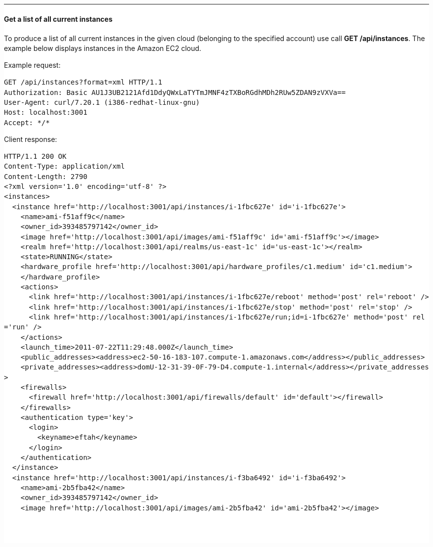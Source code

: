 <hr>

<div class="tab-content">
  <div class="tab-pane active" id="tab1">

  <h4 id="list">Get a list of all current instances</h4>

  <p>
  To produce a list of all current instances in the given cloud (belonging to the specified account) use call <strong>GET /api/instances</strong>. The example below displays instances in the Amazon EC2 cloud.
  </p>

  <p>
  Example request:
  </p>

<pre>
GET /api/instances?format=xml HTTP/1.1
Authorization: Basic AU1J3UB2121Afd1DdyQWxLaTYTmJMNF4zTXBoRGdhMDh2RUw5ZDAN9zVXVa==
User-Agent: curl/7.20.1 (i386-redhat-linux-gnu)
Host: localhost:3001
Accept: */*
</pre>

  <p>Client response:</p>

<pre>
HTTP/1.1 200 OK
Content-Type: application/xml
Content-Length: 2790
&lt;?xml version='1.0' encoding='utf-8' ?&gt;
&lt;instances&gt;
  &lt;instance href='http://localhost:3001/api/instances/i-1fbc627e' id='i-1fbc627e'&gt;
    &lt;name&gt;ami-f51aff9c&lt;/name&gt;
    &lt;owner_id&gt;393485797142&lt;/owner_id&gt;
    &lt;image href='http://localhost:3001/api/images/ami-f51aff9c' id='ami-f51aff9c'&gt;&lt;/image&gt;
    &lt;realm href='http://localhost:3001/api/realms/us-east-1c' id='us-east-1c'&gt;&lt;/realm&gt;
    &lt;state&gt;RUNNING&lt;/state&gt;
    &lt;hardware_profile href='http://localhost:3001/api/hardware_profiles/c1.medium' id='c1.medium'&gt;
    &lt;/hardware_profile&gt;
    &lt;actions&gt;
      &lt;link href='http://localhost:3001/api/instances/i-1fbc627e/reboot' method='post' rel='reboot' /&gt;
      &lt;link href='http://localhost:3001/api/instances/i-1fbc627e/stop' method='post' rel='stop' /&gt;
      &lt;link href='http://localhost:3001/api/instances/i-1fbc627e/run;id=i-1fbc627e' method='post' rel='run' /&gt;
    &lt;/actions&gt;
    &lt;launch_time&gt;2011-07-22T11:29:48.000Z&lt;/launch_time&gt;
    &lt;public_addresses&gt;&lt;address&gt;ec2-50-16-183-107.compute-1.amazonaws.com&lt;/address&gt;&lt;/public_addresses&gt;
    &lt;private_addresses&gt;&lt;address&gt;domU-12-31-39-0F-79-D4.compute-1.internal&lt;/address&gt;&lt;/private_addresses&gt;
    &lt;firewalls&gt;
      &lt;firewall href='http://localhost:3001/api/firewalls/default' id='default'&gt;&lt;/firewall&gt;
    &lt;/firewalls&gt;
    &lt;authentication type='key'&gt;
      &lt;login&gt;
        &lt;keyname&gt;eftah&lt;/keyname&gt;
      &lt;/login&gt;
    &lt;/authentication&gt;
  &lt;/instance&gt;
  &lt;instance href='http://localhost:3001/api/instances/i-f3ba6492' id='i-f3ba6492'&gt;
    &lt;name&gt;ami-2b5fba42&lt;/name&gt;
    &lt;owner_id&gt;393485797142&lt;/owner_id&gt;
    &lt;image href='http://localhost:3001/api/images/ami-2b5fba42' id='ami-2b5fba42'&gt;&lt;/image&gt;